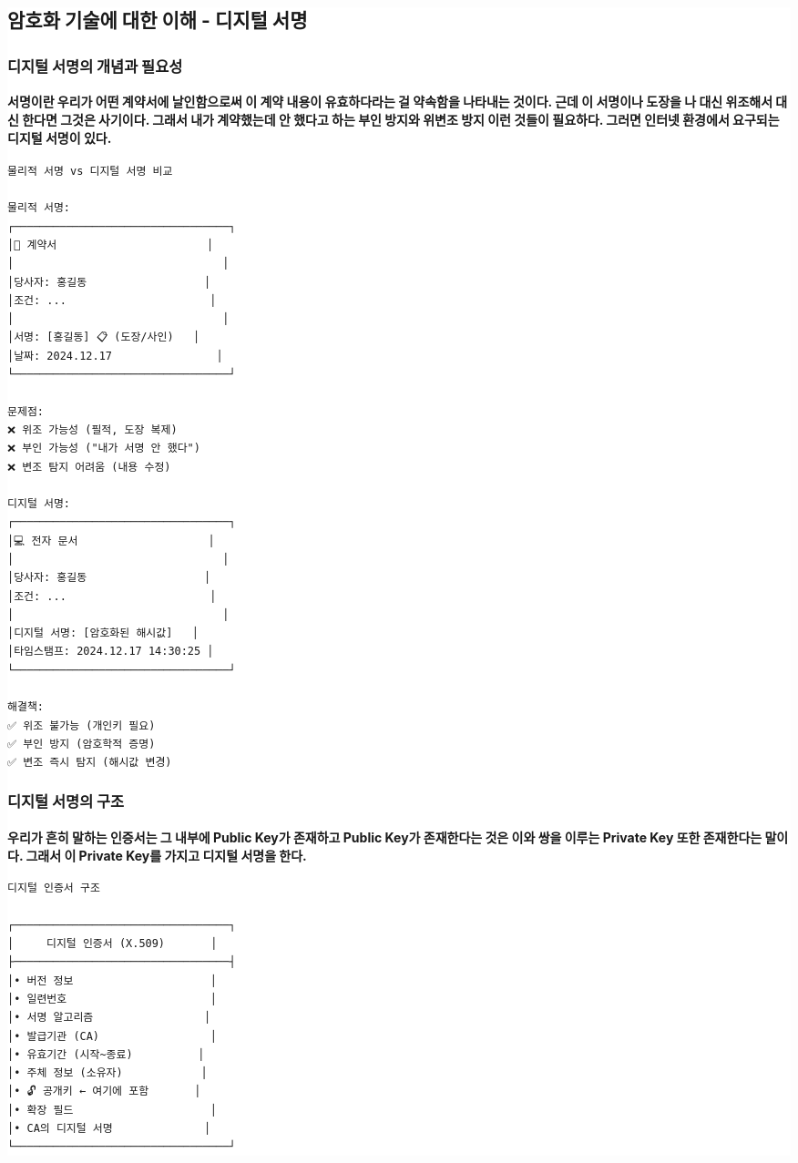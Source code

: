 ## 암호화 기술에 대한 이해 - 디지털 서명

### 디지털 서명의 개념과 필요성

**서명이란 우리가 어떤 계약서에 날인함으로써 이 계약 내용이 유효하다라는 걸 약속함을 나타내는 것이다. 근데 이 서명이나 도장을 나 대신 위조해서 대신 한다면 그것은 사기이다. 그래서 내가 계약했는데 안 했다고 하는 부인 방지와 위변조 방지 이런 것들이 필요하다. 그러면 인터넷 환경에서 요구되는 디지털 서명이 있다.**

```
물리적 서명 vs 디지털 서명 비교

물리적 서명:
┌─────────────────────────────────┐
│📝 계약서                       │
│                                │
│당사자: 홍길동                  │
│조건: ...                      │
│                                │
│서명: [홍길동] 📋 (도장/사인)   │
│날짜: 2024.12.17                │
└─────────────────────────────────┘

문제점:
❌ 위조 가능성 (필적, 도장 복제)
❌ 부인 가능성 ("내가 서명 안 했다")
❌ 변조 탐지 어려움 (내용 수정)

디지털 서명:
┌─────────────────────────────────┐
│💻 전자 문서                    │
│                                │
│당사자: 홍길동                  │
│조건: ...                      │
│                                │
│디지털 서명: [암호화된 해시값]   │
│타임스탬프: 2024.12.17 14:30:25 │
└─────────────────────────────────┘

해결책:
✅ 위조 불가능 (개인키 필요)
✅ 부인 방지 (암호학적 증명)
✅ 변조 즉시 탐지 (해시값 변경)
```

### 디지털 서명의 구조

**우리가 흔히 말하는 인증서는 그 내부에 Public Key가 존재하고 Public Key가 존재한다는 것은 이와 쌍을 이루는 Private Key 또한 존재한다는 말이다. 그래서 이 Private Key를 가지고 디지털 서명을 한다.**

```
디지털 인증서 구조

┌─────────────────────────────────┐
│     디지털 인증서 (X.509)       │
├─────────────────────────────────┤
│• 버전 정보                     │
│• 일련번호                      │
│• 서명 알고리즘                 │
│• 발급기관 (CA)                 │
│• 유효기간 (시작~종료)          │
│• 주체 정보 (소유자)            │
│• 🔓 공개키 ← 여기에 포함       │
│• 확장 필드                     │
│• CA의 디지털 서명              │
└─────────────────────────────────┘
```